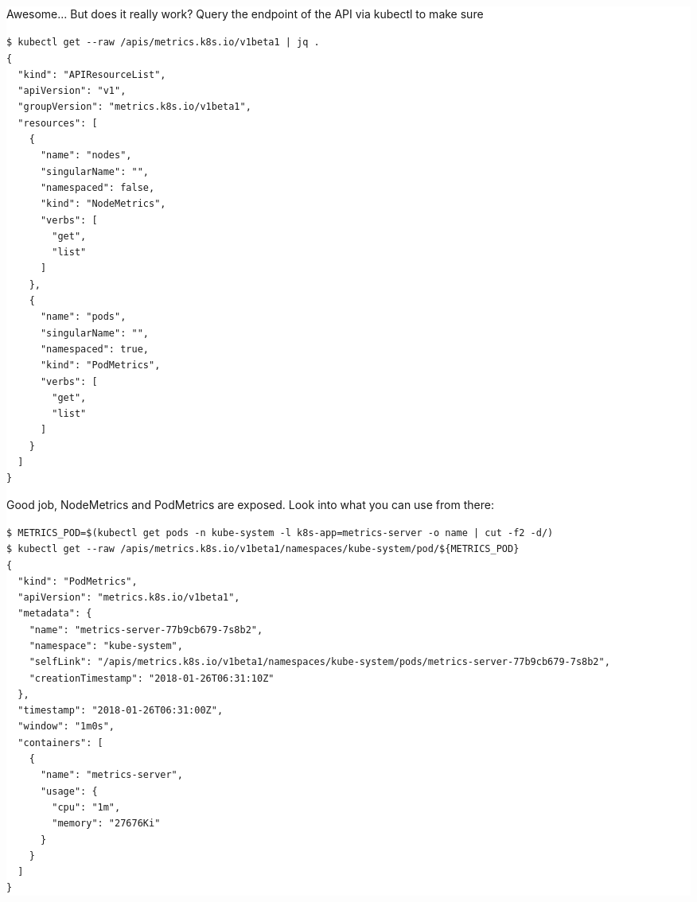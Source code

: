 Awesome... But does it really work? Query the endpoint of the API via kubectl to make sure

```
$ kubectl get --raw /apis/metrics.k8s.io/v1beta1 | jq .
{
  "kind": "APIResourceList",
  "apiVersion": "v1",
  "groupVersion": "metrics.k8s.io/v1beta1",
  "resources": [
    {
      "name": "nodes",
      "singularName": "",
      "namespaced": false,
      "kind": "NodeMetrics",
      "verbs": [
        "get",
        "list"
      ]
    },
    {
      "name": "pods",
      "singularName": "",
      "namespaced": true,
      "kind": "PodMetrics",
      "verbs": [
        "get",
        "list"
      ]
    }
  ]
}

```

Good job, NodeMetrics and PodMetrics are exposed. Look into what you can use from there:  

```
$ METRICS_POD=$(kubectl get pods -n kube-system -l k8s-app=metrics-server -o name | cut -f2 -d/)
$ kubectl get --raw /apis/metrics.k8s.io/v1beta1/namespaces/kube-system/pod/${METRICS_POD}
{
  "kind": "PodMetrics",
  "apiVersion": "metrics.k8s.io/v1beta1",
  "metadata": {
    "name": "metrics-server-77b9cb679-7s8b2",
    "namespace": "kube-system",
    "selfLink": "/apis/metrics.k8s.io/v1beta1/namespaces/kube-system/pods/metrics-server-77b9cb679-7s8b2",
    "creationTimestamp": "2018-01-26T06:31:10Z"
  },
  "timestamp": "2018-01-26T06:31:00Z",
  "window": "1m0s",
  "containers": [
    {
      "name": "metrics-server",
      "usage": {
        "cpu": "1m",
        "memory": "27676Ki"
      }
    }
  ]
}
```
